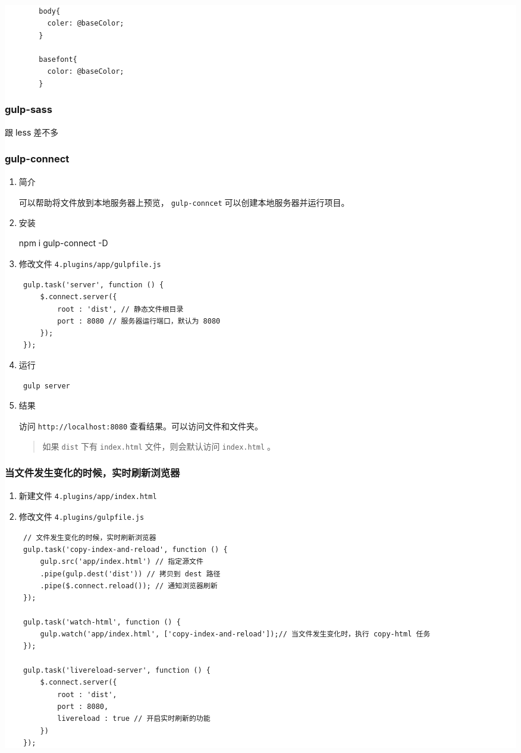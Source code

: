             body{
              coler: @baseColor;
            }
            
            basefont{
              color: @baseColor;
            }

### gulp-sass   
跟 less 差不多

### gulp-connect 

1. 简介

    可以帮助将文件放到本地服务器上预览， `gulp-conncet` 可以创建本地服务器并运行项目。
    
2. 安装

    npm i gulp-connect -D
    
3. 修改文件 `4.plugins/app/gulpfile.js`

        gulp.task('server', function () {
            $.connect.server({
                root : 'dist', // 静态文件根目录
                port : 8080 // 服务器运行端口，默认为 8080
            });
        });
        
4. 运行

        gulp server
        
5. 结果

    访问 `http://localhost:8080` 查看结果。可以访问文件和文件夹。
    
    >如果 `dist` 下有 `index.html` 文件，则会默认访问 `index.html` 。
    
### 当文件发生变化的时候，实时刷新浏览器

1. 新建文件 `4.plugins/app/index.html` 

2. 修改文件 `4.plugins/gulpfile.js`

        // 文件发生变化的时候，实时刷新浏览器
        gulp.task('copy-index-and-reload', function () {
            gulp.src('app/index.html') // 指定源文件
            .pipe(gulp.dest('dist')) // 拷贝到 dest 路径
            .pipe($.connect.reload()); // 通知浏览器刷新
        });
        
        gulp.task('watch-html', function () {
            gulp.watch('app/index.html', ['copy-index-and-reload']);// 当文件发生变化时，执行 copy-html 任务
        });
        
        gulp.task('livereload-server', function () {
            $.connect.server({
                root : 'dist',
                port : 8080,
                livereload : true // 开启实时刷新的功能
            })
        });
        